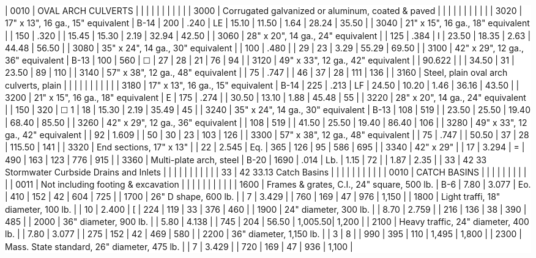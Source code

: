 | 0010  | OVAL ARCH CULVERTS                                                   |        |             |             |      |          |       |           |         |                |
| 3000  | Corrugated galvanized or aluminum, coated & paved                    |        |             |             |      |          |       |           |         |                |
| 3020  | 17" x 13", 16 ga., 15" equivalent                                    | B-14   | 200         | .240        | LE   | 15.10    | 11.50 | 1.64      | 28.24   | 35.50          |
| 3040  | 21" x 15", 16 ga., 18" equivalent                                    |        | 150         | .320        |      | 15.45    | 15.30 | 2.19      | 32.94   | 42.50          |
| 3060  | 28" x 20", 14 ga., 24" equivalent                                    |        | 125         | .384        | I    | 23.50    | 18.35 | 2.63      | 44.48   | 56.50          |
| 3080  | 35" x 24", 14 ga., 30" equivalent                                    |        | 100         | .480        |      | 29       | 23    | 3.29      | 55.29   | 69.50          |
| 3100  | 42" x 29", 12 ga., 36" equivalent                                    | B-13   | 100         | 560         | ☐    | 27       | 28    | 21        | 76      | 94             |
| 3120  | 49" x 33", 12 ga., 42" equivalent                                    |        | 90.622      |             |      | 34.50    | 31    | 23.50     | 89      | 110            |
| 3140  | 57" x 38", 12 ga., 48" equivalent                                    |        | 75          | .747        |      | 46       | 37    | 28        | 111     | 136            |
| 3160  | Steel, plain oval arch culverts, plain                               |        |             |             |      |          |       |           |         |                |
| 3180  | 17" x 13", 16 ga., 15" equivalent                                    | B-14   | 225         | .213        | LF   | 24.50    | 10.20 | 1.46      | 36.16   | 43.50          |
| 3200  | 21" x 15", 16 ga., 18" equivalent                                    | E      | 175         | .274        |      | 30.50    | 13.10 | 1.88      | 45.48   | 55             |
| 3220  | 28" x 20", 14 ga., 24" equivalent                                    |        | 150         | 320         | ☐ 1  | 18       | 15.30 | 2.19      | 35.49   | 45             |
| 3240  | 35" x 24", 14 ga., 30" equivalent                                    | B-13   | 108         | 519         |      | 23.50    | 25.50 | 19.40     | 68.40   | 85.50          |
| 3260  | 42" x 29", 12 ga., 36" equivalent                                    |        | 108         | 519         |      | 41.50    | 25.50 | 19.40     | 86.40   | 106            |
| 3280  | 49" x 33", 12 ga., 42" equivalent                                    |        | 92          | 1.609       |      | 50       | 30    | 23        | 103     | 126            |
| 3300  | 57" x 38", 12 ga., 48" equivalent                                    |        | 75          | .747        |      | 50.50    | 37    | 28        | 115.50  | 141            |
| 3320  | End sections, 17" x 13"                                              |        | 22          | 2.545       | Eq.  | 365      | 126   | 95        | 586     | 695            |
| 3340  | 42" x 29"                                                            |        | 17          | 3.294       | =    | 490      | 163   | 123       | 776     | 915            |
| 3360  | Multi-plate arch, steel                                               | B-20   | 1690        | .014        | Lb.  | 1.15     | 72    |           | 1.87    | 2.35           |
| 33    | 42 33 Stormwater Curbside Drains and Inlets                          |        |             |             |      |          |       |           |         |                |
| 33    | 42 33.13 Catch Basins                                                |        |             |             |      |          |       |           |         |                |
| 0010  | CATCH BASINS                                                         |        |             |             |      |          |       |           |         |                |
| 0011  | Not including footing & excavation                                   |        |             |             |      |          |       |           |         |                |
| 1600  | Frames & grates, C.I., 24" square, 500 lb.                           | B-6    | 7.80        | 3.077       | Eo.  | 410      | 152   | 42        | 604     | 725            |
| 1700  | 26" D shape, 600 lb.                                                 |        | 7           | 3.429       |      | 760      | 169   | 47        | 976     | 1,150          |
| 1800  | Light traffi, 18" diameter, 100 lb.                                  |        | 10          | 2.400       | [    | 224      | 119   | 33        | 376     | 460            |
| 1900  | 24" diameter, 300 lb.                                                |        | 8.70        | 2.759       |      | 216      | 136   | 38        | 390     | 485            |
| 2000  | 36" diameter, 900 lb.                                                |        | 5.80        | 4.138       |      | 745      | 204   | 56.50     | 1,005.50| 1,200          |
| 2100  | Heavy traffic, 24" diameter, 400 lb.                                 |        | 7.80        | 3.077       |      | 275      | 152   | 42        | 469     | 580            |
| 2200  | 36" diameter, 1,150 lb.                                              |        | 3           | 8           |      | 990      | 395   | 110       | 1,495   | 1,800          |
| 2300  | Mass. State standard, 26" diameter, 475 lb.                          |        | 7           | 3.429       |      | 720      | 169   | 47        | 936     | 1,100          |